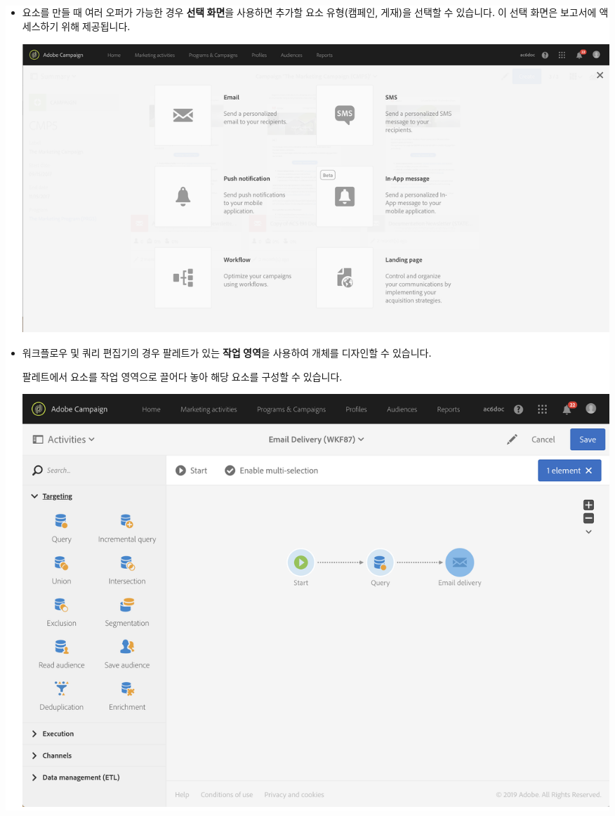 * 요소를 만들 때 여러 오퍼가 가능한 경우 **선택 화면**&#x200B;을 사용하면 추가할 요소 유형(캠페인, 게재)을 선택할 수 있습니다. 이 선택 화면은 보고서에 액세스하기 위해 제공됩니다.

  ![](assets/ux_activityselection.png)

* 워크플로우 및 쿼리 편집기의 경우 팔레트가 있는 **작업 영역**&#x200B;을 사용하여 개체를 디자인할 수 있습니다.

  팔레트에서 요소를 작업 영역으로 끌어다 놓아 해당 요소를 구성할 수 있습니다.

  ![](assets/ux_workspace.png)
